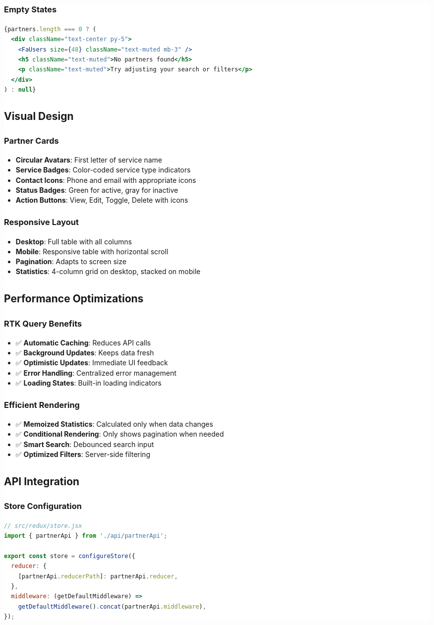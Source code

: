 ### **Empty States**
```jsx
{partners.length === 0 ? (
  <div className="text-center py-5">
    <FaUsers size={48} className="text-muted mb-3" />
    <h5 className="text-muted">No partners found</h5>
    <p className="text-muted">Try adjusting your search or filters</p>
  </div>
) : null}
```

## Visual Design

### **Partner Cards**
- **Circular Avatars**: First letter of service name
- **Service Badges**: Color-coded service type indicators
- **Contact Icons**: Phone and email with appropriate icons
- **Status Badges**: Green for active, gray for inactive
- **Action Buttons**: View, Edit, Toggle, Delete with icons

### **Responsive Layout**
- **Desktop**: Full table with all columns
- **Mobile**: Responsive table with horizontal scroll
- **Pagination**: Adapts to screen size
- **Statistics**: 4-column grid on desktop, stacked on mobile

## Performance Optimizations

### **RTK Query Benefits**
- ✅ **Automatic Caching**: Reduces API calls
- ✅ **Background Updates**: Keeps data fresh
- ✅ **Optimistic Updates**: Immediate UI feedback
- ✅ **Error Handling**: Centralized error management
- ✅ **Loading States**: Built-in loading indicators

### **Efficient Rendering**
- ✅ **Memoized Statistics**: Calculated only when data changes
- ✅ **Conditional Rendering**: Only shows pagination when needed
- ✅ **Smart Search**: Debounced search input
- ✅ **Optimized Filters**: Server-side filtering

## API Integration

### **Store Configuration**
```javascript
// src/redux/store.jsx
import { partnerApi } from './api/partnerApi';

export const store = configureStore({
  reducer: {
    [partnerApi.reducerPath]: partnerApi.reducer,
  },
  middleware: (getDefaultMiddleware) =>
    getDefaultMiddleware().concat(partnerApi.middleware),
});
```
